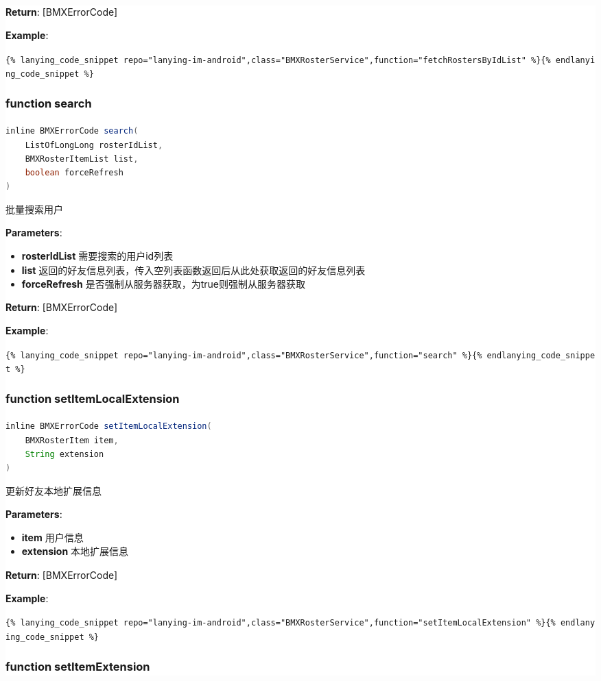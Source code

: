 
**Return**: [BMXErrorCode]

**Example**:
```
{% lanying_code_snippet repo="lanying-im-android",class="BMXRosterService",function="fetchRostersByIdList" %}{% endlanying_code_snippet %}
```
### function search

```java
inline BMXErrorCode search(
    ListOfLongLong rosterIdList,
    BMXRosterItemList list,
    boolean forceRefresh
)
```

批量搜索用户 

**Parameters**: 

  * **rosterIdList** 需要搜索的用户id列表 
  * **list** 返回的好友信息列表，传入空列表函数返回后从此处获取返回的好友信息列表 
  * **forceRefresh** 是否强制从服务器获取，为true则强制从服务器获取 


**Return**: [BMXErrorCode]

**Example**:
```
{% lanying_code_snippet repo="lanying-im-android",class="BMXRosterService",function="search" %}{% endlanying_code_snippet %}
```
### function setItemLocalExtension

```java
inline BMXErrorCode setItemLocalExtension(
    BMXRosterItem item,
    String extension
)
```

更新好友本地扩展信息 

**Parameters**: 

  * **item** 用户信息 
  * **extension** 本地扩展信息 


**Return**: [BMXErrorCode]

**Example**:
```
{% lanying_code_snippet repo="lanying-im-android",class="BMXRosterService",function="setItemLocalExtension" %}{% endlanying_code_snippet %}
```
### function setItemExtension
